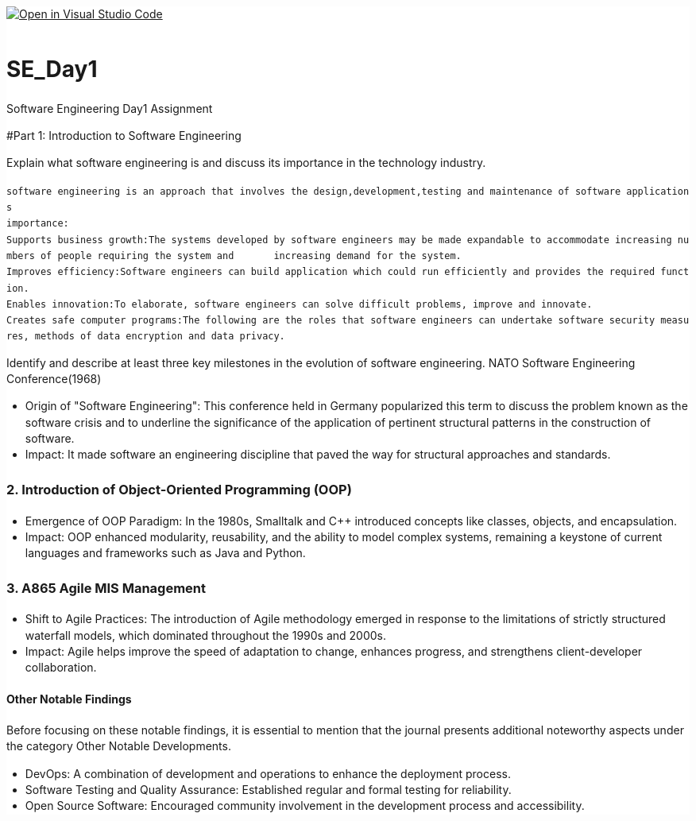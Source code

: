 [![Open in Visual Studio Code](https://classroom.github.com/assets/open-in-vscode-2e0aaae1b6195c2367325f4f02e2d04e9abb55f0b24a779b69b11b9e10269abc.svg)](https://classroom.github.com/online_ide?assignment_repo_id=16973265&assignment_repo_type=AssignmentRepo)
# SE_Day1
Software Engineering Day1 Assignment

#Part 1: Introduction to Software Engineering

Explain what software engineering is and discuss its importance in the technology industry.

    software engineering is an approach that involves the design,development,testing and maintenance of software applications
    importance:
    Supports business growth:The systems developed by software engineers may be made expandable to accommodate increasing numbers of people requiring the system and       increasing demand for the system. 
    Improves efficiency:Software engineers can build application which could run efficiently and provides the required function. 
    Enables innovation:To elaborate, software engineers can solve difficult problems, improve and innovate. 
    Creates safe computer programs:The following are the roles that software engineers can undertake software security measures, methods of data encryption and data privacy. 
    

Identify and describe at least three key milestones in the evolution of software engineering.
NATO Software Engineering Conference(1968)
   - Origin of "Software Engineering": This conference held in Germany popularized this term to discuss the problem known as the software crisis and to underline the significance of the application of pertinent structural patterns in the construction of software.
   - Impact: It made software an engineering discipline that paved the way for structural approaches and standards.

### 2. Introduction of Object-Oriented Programming (OOP)
   - Emergence of OOP Paradigm: In the 1980s, Smalltalk and C++ introduced concepts like classes, objects, and encapsulation.
   - Impact: OOP enhanced modularity, reusability, and the ability to model complex systems, remaining a keystone of current languages and frameworks such as Java and Python.

### 3. A865 Agile MIS Management
   - Shift to Agile Practices: The introduction of Agile methodology emerged in response to the limitations of strictly structured waterfall models, which dominated throughout the 1990s and 2000s.
   - Impact: Agile helps improve the speed of adaptation to change, enhances progress, and strengthens client-developer collaboration.

#### Other Notable Findings
Before focusing on these notable findings, it is essential to mention that the journal presents additional noteworthy aspects under the category Other Notable Developments.
   - DevOps: A combination of development and operations to enhance the deployment process.
   - Software Testing and Quality Assurance: Established regular and formal testing for reliability.
   - Open Source Software: Encouraged community involvement in the development process and accessibility.
